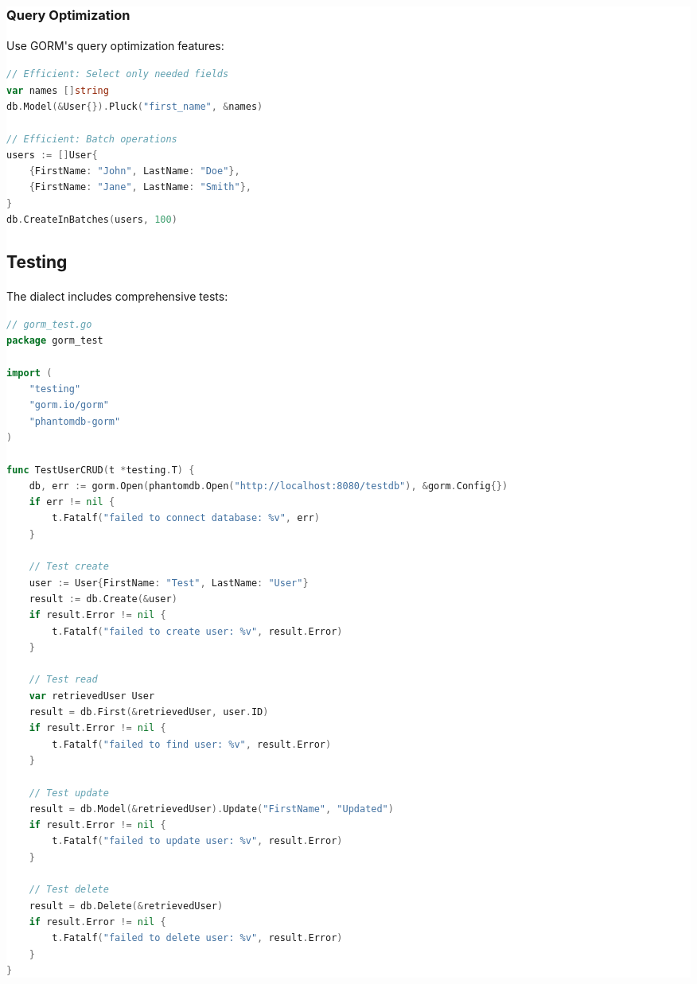 ### Query Optimization

Use GORM's query optimization features:

```go
// Efficient: Select only needed fields
var names []string
db.Model(&User{}).Pluck("first_name", &names)

// Efficient: Batch operations
users := []User{
    {FirstName: "John", LastName: "Doe"},
    {FirstName: "Jane", LastName: "Smith"},
}
db.CreateInBatches(users, 100)
```

## Testing

The dialect includes comprehensive tests:

```go
// gorm_test.go
package gorm_test

import (
    "testing"
    "gorm.io/gorm"
    "phantomdb-gorm"
)

func TestUserCRUD(t *testing.T) {
    db, err := gorm.Open(phantomdb.Open("http://localhost:8080/testdb"), &gorm.Config{})
    if err != nil {
        t.Fatalf("failed to connect database: %v", err)
    }
    
    // Test create
    user := User{FirstName: "Test", LastName: "User"}
    result := db.Create(&user)
    if result.Error != nil {
        t.Fatalf("failed to create user: %v", result.Error)
    }
    
    // Test read
    var retrievedUser User
    result = db.First(&retrievedUser, user.ID)
    if result.Error != nil {
        t.Fatalf("failed to find user: %v", result.Error)
    }
    
    // Test update
    result = db.Model(&retrievedUser).Update("FirstName", "Updated")
    if result.Error != nil {
        t.Fatalf("failed to update user: %v", result.Error)
    }
    
    // Test delete
    result = db.Delete(&retrievedUser)
    if result.Error != nil {
        t.Fatalf("failed to delete user: %v", result.Error)
    }
}
```

